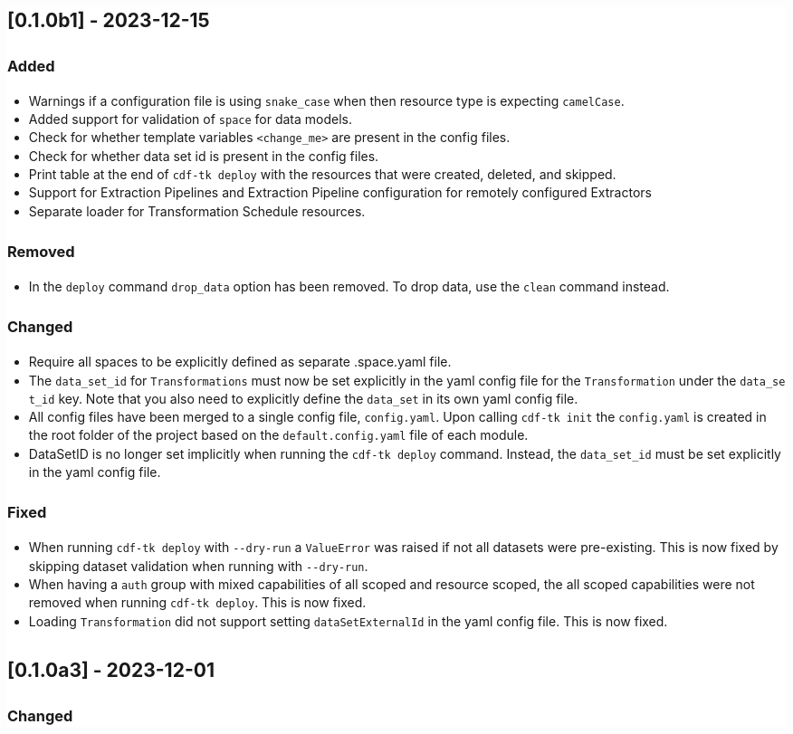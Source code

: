 ## [0.1.0b1] - 2023-12-15

### Added

- Warnings if a configuration file is using `snake_case` when then resource type is expecting `camelCase`.
- Added support for validation of `space` for data models.
- Check for whether template variables `<change_me>` are present in the config files.
- Check for whether data set id is present in the config files.
- Print table at the end of `cdf-tk deploy` with the resources that were created, deleted, and skipped.
- Support for Extraction Pipelines and Extraction Pipeline configuration for remotely configured Extractors
- Separate loader for Transformation Schedule resources.

### Removed

- In the `deploy` command `drop_data` option has been removed. To drop data, use the `clean` command instead.

### Changed

- Require all spaces to be explicitly defined as separate .space.yaml file.
- The `data_set_id` for `Transformations` must now be set explicitly in the yaml config file for the `Transformation`
  under the `data_set_id` key. Note that you also need to explicitly define the `data_set` in its own yaml config file.
- All config files have been merged to a single config file, `config.yaml`. Upon calling `cdf-tk init` the `config.yaml`
  is created in the root folder of the project based on the `default.config.yaml` file of each module.
- DataSetID is no longer set implicitly when running the `cdf-tk deploy` command. Instead, the `data_set_id` must be
  set explicitly in the yaml config file.

### Fixed

- When running `cdf-tk deploy` with `--dry-run` a `ValueError` was raised if not all datasets were pre-existing.
  This is now fixed by skipping dataset validation when running with `--dry-run`.
- When having a `auth` group with mixed capabilities of all scoped and resource scoped, the all scoped capabilities
  were not removed when running `cdf-tk deploy`. This is now fixed.
- Loading `Transformation` did not support setting `dataSetExternalId` in the yaml config file. This is now fixed.

## [0.1.0a3] - 2023-12-01

### Changed
